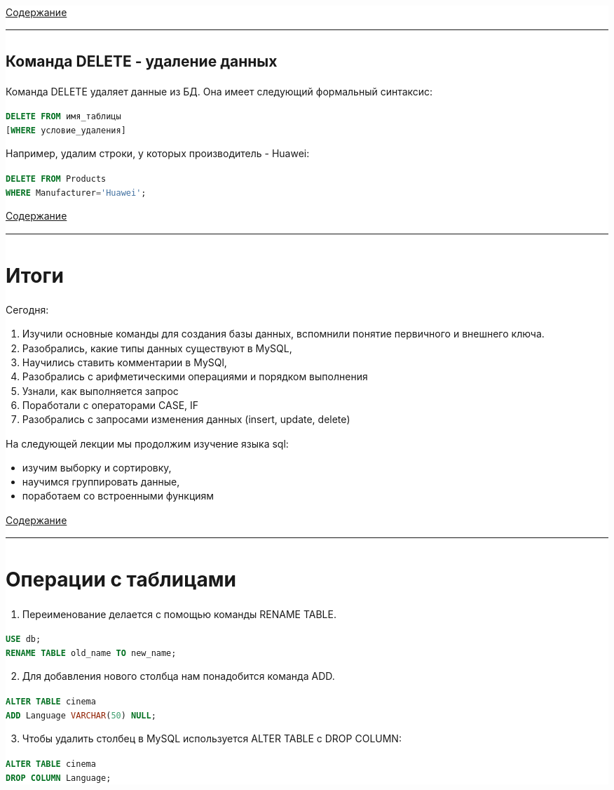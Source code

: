 [Содержание](#содержание)

<hr>

## Команда DELETE - удаление данных

Команда DELETE удаляет данные из БД. Она имеет следующий формальный синтаксис:
```sql
DELETE FROM имя_таблицы
[WHERE условие_удаления]
```

Например, удалим строки, у которых производитель - Huawei:
```sql
DELETE FROM Products
WHERE Manufacturer='Huawei';
```

[Содержание](#содержание)

<hr>

# Итоги
Сегодня:
1. Изучили основные команды для создания базы данных, вспомнили понятие первичного и внешнего ключа.
2. Разобрались, какие типы данных существуют в MySQL,
3. Научились ставить комментарии в MySQl,
4. Разобрались с арифметическими операциями и порядком выполнения
5. Узнали, как выполняется запрос
6. Поработали с операторами CASE, IF
7. Разобрались с запросами изменения данных (insert, update, delete)

На следующей лекции мы продолжим изучение языка sql:
+ изучим выборку и сортировку,
+ научимся группировать данные,
+ поработаем со встроенными функциям

[Содержание](#содержание)

<hr>

# Операции с таблицами

1. Переименование делается с помощью команды RENAME TABLE.

```sql
USE db;
RENAME TABLE old_name TO new_name;
```

2. Для добавления нового столбца нам понадобится команда ADD.
```sql
ALTER TABLE cinema
ADD Language VARCHAR(50) NULL;
```
3.	Чтобы удалить столбец в MySQL используется ALTER TABLE с DROP COLUMN:
```sql
ALTER TABLE cinema
DROP COLUMN Language;
```
